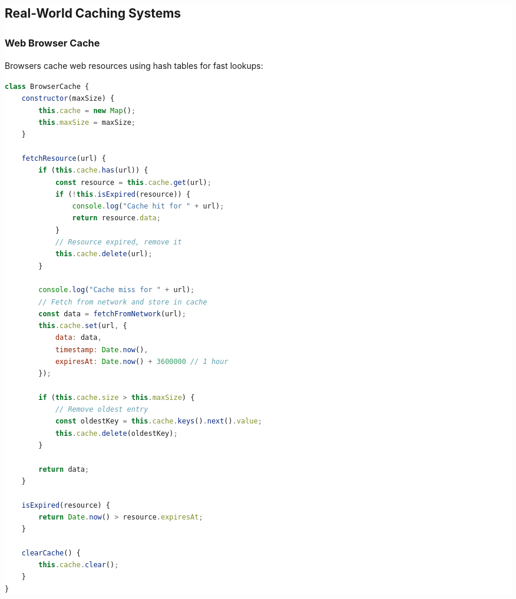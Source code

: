 ## Real-World Caching Systems

### Web Browser Cache

Browsers cache web resources using hash tables for fast lookups:

```javascript
class BrowserCache {
    constructor(maxSize) {
        this.cache = new Map();
        this.maxSize = maxSize;
    }
    
    fetchResource(url) {
        if (this.cache.has(url)) {
            const resource = this.cache.get(url);
            if (!this.isExpired(resource)) {
                console.log("Cache hit for " + url);
                return resource.data;
            }
            // Resource expired, remove it
            this.cache.delete(url);
        }
        
        console.log("Cache miss for " + url);
        // Fetch from network and store in cache
        const data = fetchFromNetwork(url);
        this.cache.set(url, {
            data: data,
            timestamp: Date.now(),
            expiresAt: Date.now() + 3600000 // 1 hour
        });
        
        if (this.cache.size > this.maxSize) {
            // Remove oldest entry
            const oldestKey = this.cache.keys().next().value;
            this.cache.delete(oldestKey);
        }
        
        return data;
    }
    
    isExpired(resource) {
        return Date.now() > resource.expiresAt;
    }
    
    clearCache() {
        this.cache.clear();
    }
}
```
